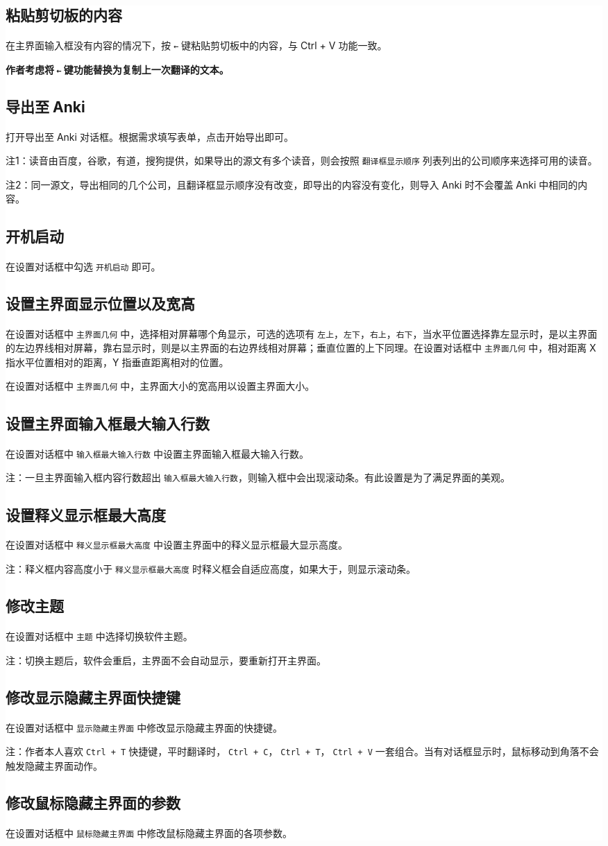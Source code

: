 ## 粘贴剪切板的内容

在主界面输入框没有内容的情况下，按 `←` 键粘贴剪切板中的内容，与 Ctrl + V 功能一致。

**作者考虑将 `←` 键功能替换为复制上一次翻译的文本。**

## 导出至 Anki

打开导出至 Anki 对话框。根据需求填写表单，点击开始导出即可。

注1：读音由百度，谷歌，有道，搜狗提供，如果导出的源文有多个读音，则会按照 `翻译框显示顺序` 列表列出的公司顺序来选择可用的读音。

注2：同一源文，导出相同的几个公司，且翻译框显示顺序没有改变，即导出的内容没有变化，则导入 Anki 时不会覆盖 Anki 中相同的内容。

## 开机启动

在设置对话框中勾选 `开机启动` 即可。

## 设置主界面显示位置以及宽高

在设置对话框中 `主界面几何` 中，选择相对屏幕哪个角显示，可选的选项有 `左上`，`左下`，`右上`，`右下`，当水平位置选择靠左显示时，是以主界面的左边界线相对屏幕，靠右显示时，则是以主界面的右边界线相对屏幕；垂直位置的上下同理。在设置对话框中 `主界面几何` 中，相对距离 X 指水平位置相对的距离，Y 指垂直距离相对的位置。

在设置对话框中 `主界面几何` 中，主界面大小的宽高用以设置主界面大小。

## 设置主界面输入框最大输入行数

在设置对话框中 `输入框最大输入行数` 中设置主界面输入框最大输入行数。

注：一旦主界面输入框内容行数超出 `输入框最大输入行数`，则输入框中会出现滚动条。有此设置是为了满足界面的美观。

## 设置释义显示框最大高度

在设置对话框中 `释义显示框最大高度` 中设置主界面中的释义显示框最大显示高度。

注：释义框内容高度小于  `释义显示框最大高度` 时释义框会自适应高度，如果大于，则显示滚动条。

## 修改主题

在设置对话框中 `主题` 中选择切换软件主题。

注：切换主题后，软件会重启，主界面不会自动显示，要重新打开主界面。

## 修改显示隐藏主界面快捷键

在设置对话框中 `显示隐藏主界面` 中修改显示隐藏主界面的快捷键。

注：作者本人喜欢 `Ctrl + T` 快捷键，平时翻译时， `Ctrl + C`， `Ctrl + T`， `Ctrl + V` 一套组合。当有对话框显示时，鼠标移动到角落不会触发隐藏主界面动作。

## 修改鼠标隐藏主界面的参数

在设置对话框中 `鼠标隐藏主界面` 中修改鼠标隐藏主界面的各项参数。
